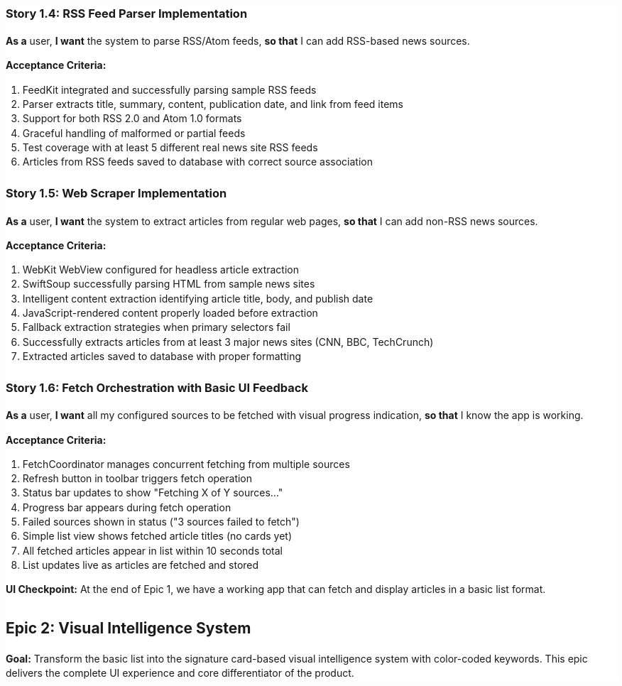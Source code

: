 ### Story 1.4: RSS Feed Parser Implementation

**As a** user,
**I want** the system to parse RSS/Atom feeds,
**so that** I can add RSS-based news sources.

**Acceptance Criteria:**
1. FeedKit integrated and successfully parsing sample RSS feeds
2. Parser extracts title, summary, content, publication date, and link from feed items
3. Support for both RSS 2.0 and Atom 1.0 formats
4. Graceful handling of malformed or partial feeds
5. Test coverage with at least 5 different real news site RSS feeds
6. Articles from RSS feeds saved to database with correct source association

### Story 1.5: Web Scraper Implementation

**As a** user,
**I want** the system to extract articles from regular web pages,
**so that** I can add non-RSS news sources.

**Acceptance Criteria:**
1. WebKit WebView configured for headless article extraction
2. SwiftSoup successfully parsing HTML from sample news sites
3. Intelligent content extraction identifying article title, body, and publish date
4. JavaScript-rendered content properly loaded before extraction
5. Fallback extraction strategies when primary selectors fail
6. Successfully extracts articles from at least 3 major news sites (CNN, BBC, TechCrunch)
7. Extracted articles saved to database with proper formatting

### Story 1.6: Fetch Orchestration with Basic UI Feedback

**As a** user,
**I want** all my configured sources to be fetched with visual progress indication,
**so that** I know the app is working.

**Acceptance Criteria:**
1. FetchCoordinator manages concurrent fetching from multiple sources
2. Refresh button in toolbar triggers fetch operation
3. Status bar updates to show "Fetching X of Y sources..."
4. Progress bar appears during fetch operation
5. Failed sources shown in status ("3 sources failed to fetch")
6. Simple list view shows fetched article titles (no cards yet)
7. All fetched articles appear in list within 10 seconds total
8. List updates live as articles are fetched and stored

**UI Checkpoint:** At the end of Epic 1, we have a working app that can fetch and display articles in a basic list format.

## Epic 2: Visual Intelligence System

**Goal:** Transform the basic list into the signature card-based visual intelligence system with color-coded keywords. This epic delivers the complete UI experience and core differentiator of the product.
